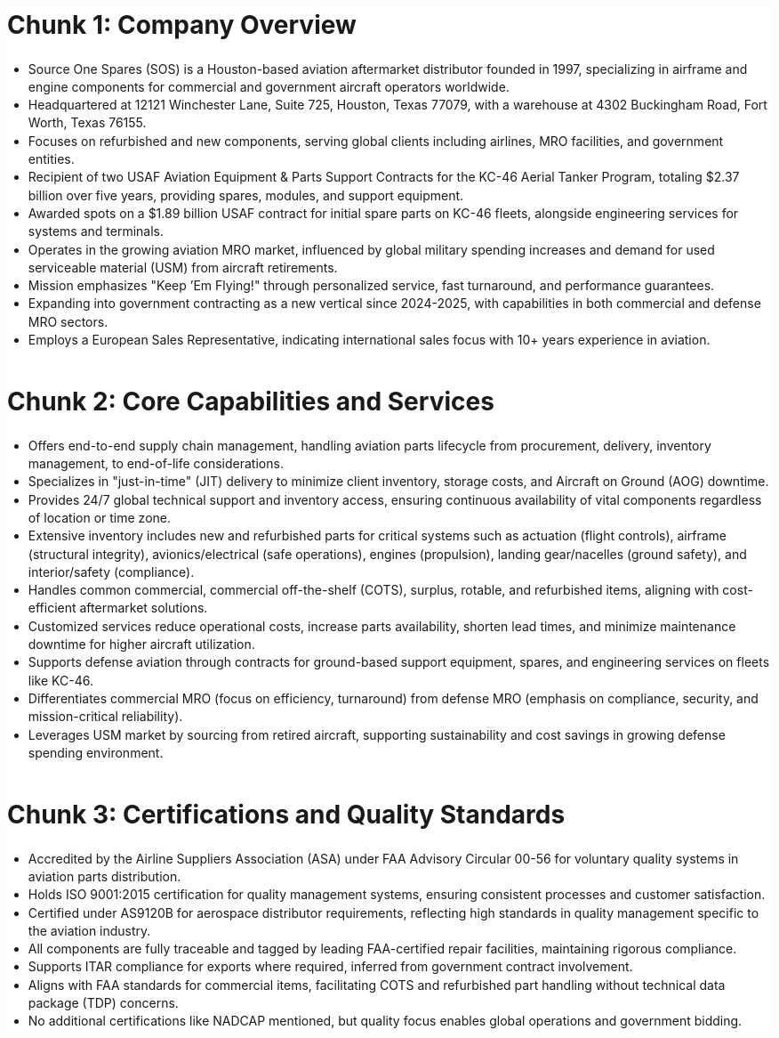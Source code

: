 # Chunk 1: Company Overview
- Source One Spares (SOS) is a Houston-based aviation aftermarket distributor founded in 1997, specializing in airframe and engine components for commercial and government aircraft operators worldwide.
- Headquartered at 12121 Winchester Lane, Suite 725, Houston, Texas 77079, with a warehouse at 4302 Buckingham Road, Fort Worth, Texas 76155.
- Focuses on refurbished and new components, serving global clients including airlines, MRO facilities, and government entities.
- Recipient of two USAF Aviation Equipment & Parts Support Contracts for the KC-46 Aerial Tanker Program, totaling $2.37 billion over five years, providing spares, modules, and support equipment.
- Awarded spots on a $1.89 billion USAF contract for initial spare parts on KC-46 fleets, alongside engineering services for systems and terminals.
- Operates in the growing aviation MRO market, influenced by global military spending increases and demand for used serviceable material (USM) from aircraft retirements.
- Mission emphasizes "Keep ’Em Flying!" through personalized service, fast turnaround, and performance guarantees.
- Expanding into government contracting as a new vertical since 2024-2025, with capabilities in both commercial and defense MRO sectors.
- Employs a European Sales Representative, indicating international sales focus with 10+ years experience in aviation.

# Chunk 2: Core Capabilities and Services
- Offers end-to-end supply chain management, handling aviation parts lifecycle from procurement, delivery, inventory management, to end-of-life considerations.
- Specializes in "just-in-time" (JIT) delivery to minimize client inventory, storage costs, and Aircraft on Ground (AOG) downtime.
- Provides 24/7 global technical support and inventory access, ensuring continuous availability of vital components regardless of location or time zone.
- Extensive inventory includes new and refurbished parts for critical systems such as actuation (flight controls), airframe (structural integrity), avionics/electrical (safe operations), engines (propulsion), landing gear/nacelles (ground safety), and interior/safety (compliance).
- Handles common commercial, commercial off-the-shelf (COTS), surplus, rotable, and refurbished items, aligning with cost-efficient aftermarket solutions.
- Customized services reduce operational costs, increase parts availability, shorten lead times, and minimize maintenance downtime for higher aircraft utilization.
- Supports defense aviation through contracts for ground-based support equipment, spares, and engineering services on fleets like KC-46.
- Differentiates commercial MRO (focus on efficiency, turnaround) from defense MRO (emphasis on compliance, security, and mission-critical reliability).
- Leverages USM market by sourcing from retired aircraft, supporting sustainability and cost savings in growing defense spending environment.

# Chunk 3: Certifications and Quality Standards
- Accredited by the Airline Suppliers Association (ASA) under FAA Advisory Circular 00-56 for voluntary quality systems in aviation parts distribution.
- Holds ISO 9001:2015 certification for quality management systems, ensuring consistent processes and customer satisfaction.
- Certified under AS9120B for aerospace distributor requirements, reflecting high standards in quality management specific to the aviation industry.
- All components are fully traceable and tagged by leading FAA-certified repair facilities, maintaining rigorous compliance.
- Supports ITAR compliance for exports where required, inferred from government contract involvement.
- Aligns with FAA standards for commercial items, facilitating COTS and refurbished part handling without technical data package (TDP) concerns.
- No additional certifications like NADCAP mentioned, but quality focus enables global operations and government bidding.
